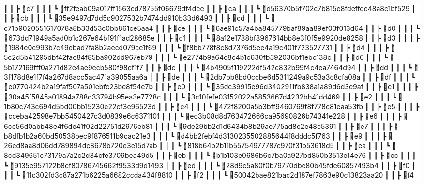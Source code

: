  ┃ ┃ ┣ 📂c7
 ┃ ┃ ┃ ┗ 📜ff2feab09a017ff1563cd78755f06679df4dee
 ┃ ┃ ┣ 📂ca
 ┃ ┃ ┃ ┗ 📜d56370b5f702c7b815e8fdeffdc48a8c1bf529
 ┃ ┃ ┣ 📂cb
 ┃ ┃ ┃ ┗ 📜35e9497d7dd5c9027532b7474dd910b33d6493
 ┃ ┃ ┣ 📂cd
 ┃ ┃ ┃ ┗ 📜c71b9020551617078a8b33d53c0bb861ce5aa4
 ┃ ┃ ┣ 📂ce
 ┃ ┃ ┃ ┗ 📜6ae91c57a4ba845779baf89aa89ef03f013d64
 ┃ ┃ ┣ 📂d0
 ┃ ┃ ┃ ┗ 📜673dd71949a5ad0b1c267e64bf91f1ad28685e
 ┃ ┃ ┣ 📂d1
 ┃ ┃ ┃ ┗ 📜8a12e1788bf8967614bb8e3f0f5e9920de8258
 ┃ ┃ ┣ 📂d3
 ┃ ┃ ┃ ┣ 📜1984e0c993b7c49ebad7fa8b2aecd079ce1f69
 ┃ ┃ ┃ ┗ 📜f8bb778f8c8d7376d5ee4a19c401f723527731
 ┃ ┃ ┣ 📂d4
 ┃ ┃ ┃ ┣ 📜5c2d5b41295dbf42fac84f85ba902dd967eb79
 ┃ ┃ ┃ ┗ 📜e2774b9a64c8c4b1c630fb392036bf1ebc138c
 ┃ ┃ ┣ 📂d6
 ┃ ┃ ┃ ┗ 📜5b172169fff0a271d82e4ae9ecb580f98cf1f7
 ┃ ┃ ┣ 📂dc
 ┃ ┃ ┃ ┗ 📜4b4905f119222df542c832b99f4c4ea7464d94
 ┃ ┃ ┣ 📂dd
 ┃ ┃ ┃ ┗ 📜3f178d8e1f7f4a267d8acc5ac471a39055aa6a
 ┃ ┃ ┣ 📂de
 ┃ ┃ ┃ ┗ 📜2db7bb8bd0ccbe6d5311249a9c53a3c8cfa08a
 ┃ ┃ ┣ 📂df
 ┃ ┃ ┃ ┗ 📜e0770424b2a19faf507a501ebfc23be8f54e7b
 ┃ ┃ ┣ 📂e0
 ┃ ┃ ┃ ┗ 📜35dc39915e96d3402911fb838a1a89d6d3e9af
 ┃ ┃ ┣ 📂e1
 ┃ ┃ ┃ ┣ 📜30a45f5845a01894a788d33794b95ea3e7728c
 ┃ ┃ ┃ ┗ 📜3c10fefe03152022a5853667d4232bb41dd469
 ┃ ┃ ┣ 📂e2
 ┃ ┃ ┃ ┗ 📜1b80c743c694d5bd00bb15230e22cf3e96523d
 ┃ ┃ ┣ 📂e4
 ┃ ┃ ┃ ┗ 📜472f8200a5b3bff9460769f8f778c81eaa53fb
 ┃ ┃ ┣ 📂e5
 ┃ ┃ ┃ ┣ 📜cceba42598e7bb5450427c3d0839e6c6371101
 ┃ ┃ ┃ ┗ 📜ed3b08d8d763472666ca95690826b74341e228
 ┃ ┃ ┣ 📂e6
 ┃ ┃ ┃ ┣ 📜6cc56d0abb48e4f6de41f02d22751d2976eb81
 ┃ ┃ ┃ ┗ 📜9de29bb2d1d6434b8b29ae775ad8c2e48c5391
 ┃ ┃ ┣ 📂e7
 ┃ ┃ ┃ ┣ 📜b8dfb1b2a60bd50538bec9f876511b9cac21e3
 ┃ ┃ ┃ ┗ 📜d4bb2febf4d3130235502885644f8dddc5f763
 ┃ ┃ ┣ 📂e9
 ┃ ┃ ┃ ┣ 📜26ed8aa8d06dd789894dc8678b720e3e15d7ab
 ┃ ┃ ┃ ┗ 📜818b64b2b11b55754977787c970f31b53618d5
 ┃ ┃ ┣ 📂ea
 ┃ ┃ ┃ ┗ 📜8cd349651c73179a7a2c2d34cfe3709bea49d5
 ┃ ┃ ┣ 📂eb
 ┃ ┃ ┃ ┗ 📜b1b103e0686b6c7ba0a927bd850b3513e14e76
 ┃ ┃ ┣ 📂ec
 ┃ ┃ ┃ ┗ 📜9135e957122b8cf80786745662f9533d9d1493
 ┃ ┃ ┣ 📂ed
 ┃ ┃ ┃ ┗ 📜28d9c5a80f0b79770dbe80b45fde60857493b4
 ┃ ┃ ┣ 📂f0
 ┃ ┃ ┃ ┗ 📜11c302fd3c87a271b6225a6682ccda434f8810
 ┃ ┃ ┣ 📂f2
 ┃ ┃ ┃ ┗ 📜50042bae821bac2d187ef7863e90c13823aa20
 ┃ ┃ ┣ 📂f4